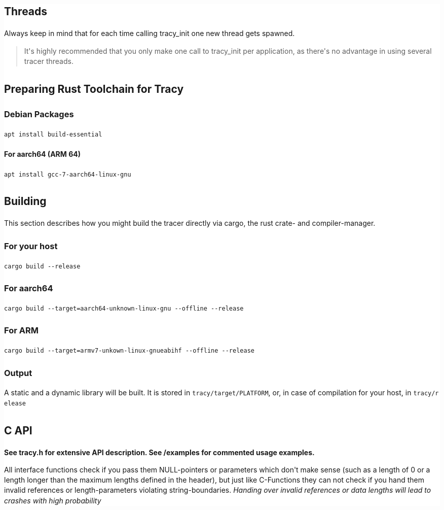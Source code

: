
## Threads

Always keep in mind that for each time calling tracy\_init one new thread gets
spawned.

> It's highly recommended that you only make one call to tracy\_init per
application, as there's no advantage in using several tracer threads.


## Preparing Rust Toolchain for Tracy

### Debian Packages

`apt install build-essential`

#### For aarch64 (ARM 64)

`apt install gcc-7-aarch64-linux-gnu`

## Building

This section describes how you might build the tracer directly via cargo, the
rust crate- and compiler-manager.

### For your host

`cargo build --release`

### For aarch64

`cargo build --target=aarch64-unknown-linux-gnu --offline --release`

### For ARM

`cargo build --target=armv7-unkown-linux-gnueabihf --offline --release`

### Output

A static and a dynamic library will be built.
It is stored in `tracy/target/PLATFORM`, or, in case of compilation for your
host, in `tracy/release`


## C API

**See tracy.h for extensive API description. See /examples for commented usage examples.**

All interface functions check if you pass them NULL-pointers or parameters which
don't make sense (such as a length of 0 or a length longer than the maximum
lengths defined in the header), but just like C-Functions they can not check if
you hand them invalid references or length-parameters violating string-boundaries.
*Handing over invalid references or data lengths will lead to crashes with high
probability*
